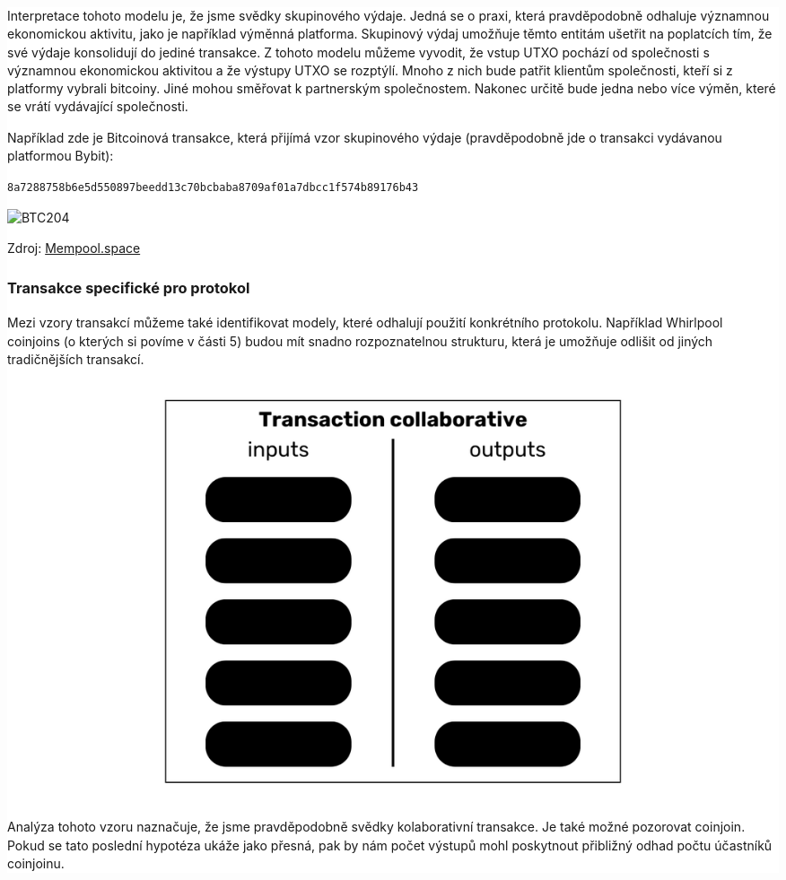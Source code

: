Interpretace tohoto modelu je, že jsme svědky skupinového výdaje. Jedná se o praxi, která pravděpodobně odhaluje významnou ekonomickou aktivitu, jako je například výměnná platforma. Skupinový výdaj umožňuje těmto entitám ušetřit na poplatcích tím, že své výdaje konsolidují do jediné transakce.
Z tohoto modelu můžeme vyvodit, že vstup UTXO pochází od společnosti s významnou ekonomickou aktivitou a že výstupy UTXO se rozptýlí. Mnoho z nich bude patřit klientům společnosti, kteří si z platformy vybrali bitcoiny. Jiné mohou směřovat k partnerským společnostem. Nakonec určitě bude jedna nebo více výměn, které se vrátí vydávající společnosti.

Například zde je Bitcoinová transakce, která přijímá vzor skupinového výdaje (pravděpodobně jde o transakci vydávanou platformou Bybit):

```plaintext
8a7288758b6e5d550897beedd13c70bcbaba8709af01a7dbcc1f574b89176b43
```

![BTC204](assets/fr/32/10.webp)

Zdroj: [Mempool.space](https://mempool.space/fr/tx/8a7288758b6e5d550897beedd13c70bcbaba8709af01a7dbcc1f574b89176b43)

### Transakce specifické pro protokol

Mezi vzory transakcí můžeme také identifikovat modely, které odhalují použití konkrétního protokolu. Například Whirlpool coinjoins (o kterých si povíme v části 5) budou mít snadno rozpoznatelnou strukturu, která je umožňuje odlišit od jiných tradičnějších transakcí.

![BTC204](assets/fr/32/11.webp)

Analýza tohoto vzoru naznačuje, že jsme pravděpodobně svědky kolaborativní transakce. Je také možné pozorovat coinjoin. Pokud se tato poslední hypotéza ukáže jako přesná, pak by nám počet výstupů mohl poskytnout přibližný odhad počtu účastníků coinjoinu.
